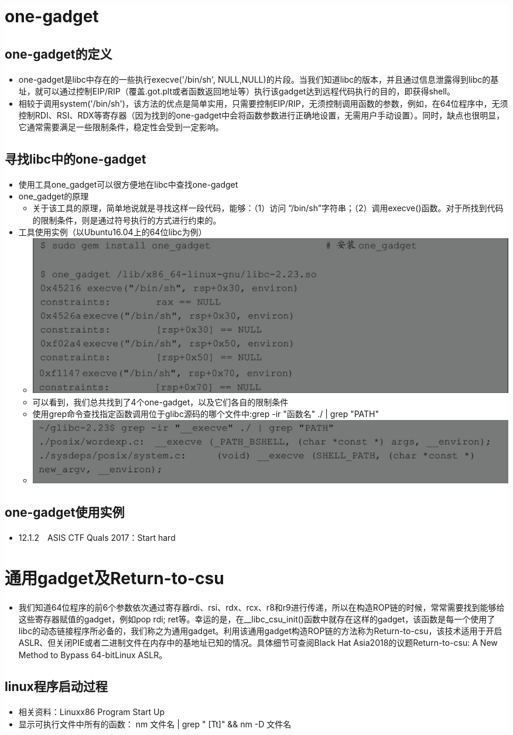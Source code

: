 # one-gadget
## one-gadget的定义
- one-gadget是libc中存在的一些执行execve('/bin/sh', NULL,NULL)的片段。当我们知道libc的版本，并且通过信息泄露得到libc的基址，就可以通过控制EIP/RIP（覆盖.got.plt或者函数返回地址等）执行该gadget达到远程代码执行的目的，即获得shell。
- 相较于调用system('/bin/sh')，该方法的优点是简单实用，只需要控制EIP/RIP，无须控制调用函数的参数，例如，在64位程序中，无须控制RDI、RSI、RDX等寄存器（因为找到的one-gadget中会将函数参数进行正确地设置，无需用户手动设置）。同时，缺点也很明显，它通常需要满足一些限制条件，稳定性会受到一定影响。
## 寻找libc中的one-gadget
- 使用工具one_gadget可以很方便地在libc中查找one-gadget
- one_gadget的原理
  - 关于该工具的原理，简单地说就是寻找这样一段代码，能够：（1）访问 “/bin/sh”字符串；（2）调用execve()函数。对于所找到代码的限制条件，则是通过符号执行的方式进行约束的。
- 工具使用实例（以Ubuntu16.04上的64位libc为例）
  - ![](pic/2021-07-12-10-13-48.png)
  - 可以看到，我们总共找到了4个one-gadget，以及它们各自的限制条件
  - 使用grep命令查找指定函数调用位于glibc源码的哪个文件中:grep -ir "函数名" ./ | grep "PATH"
  - ![](pic/2021-07-12-10-18-25.png)
## one-gadget使用实例
- 12.1.2　ASIS CTF Quals 2017：Start hard
# 通用gadget及Return-to-csu
- 我们知道64位程序的前6个参数依次通过寄存器rdi、rsi、rdx、rcx、r8和r9进行传递，所以在构造ROP链的时候，常常需要找到能够给这些寄存器赋值的gadget，例如pop rdi; ret等。幸运的是，在__libc_csu_init()函数中就存在这样的gadget，该函数是每一个使用了libc的动态链接程序所必备的，我们称之为通用gadget。利用该通用gadget构造ROP链的方法称为Return-to-csu，该技术适用于开启ASLR、但关闭PIE或者二进制文件在内存中的基地址已知的情况。具体细节可查阅Black Hat Asia2018的议题Return-to-csu: A New Method to Bypass 64-bitLinux ASLR。
## linux程序启动过程
- 相关资料：Linuxx86 Program Start Up
- 显示可执行文件中所有的函数： nm 文件名 | grep " [Tt]" && nm -D 文件名